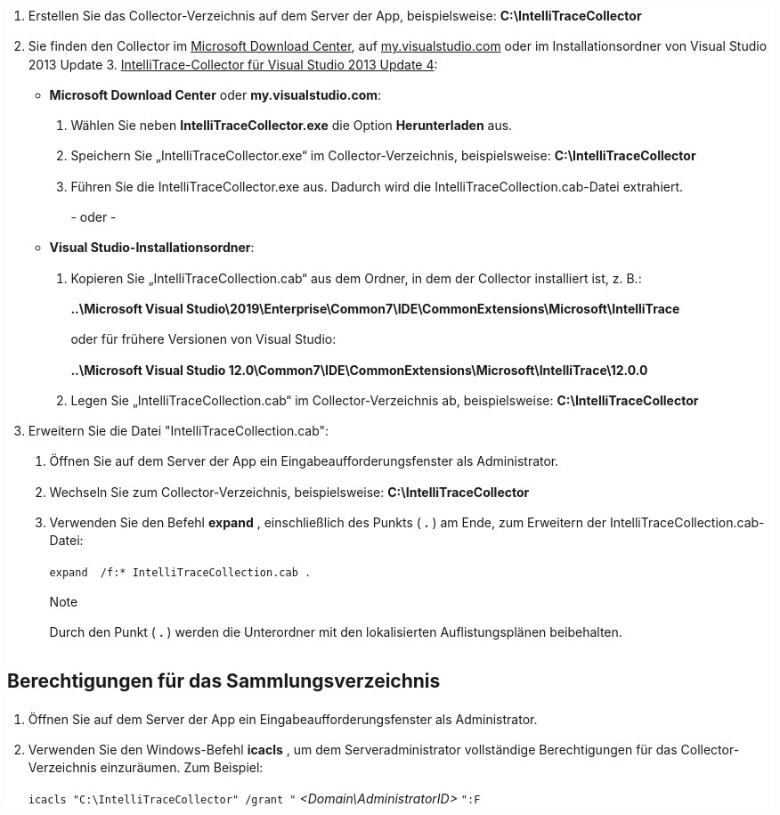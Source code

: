 1. Erstellen Sie das Collector-Verzeichnis auf dem Server der App, beispielsweise: **C:\IntelliTraceCollector**

2. Sie finden den Collector im [Microsoft Download Center](https://visualstudio.microsoft.com/downloads/#intellitrace-standalone-collector-for-visual-studio-2019), auf [my.visualstudio.com](https://my.visualstudio.com/Downloads?q=intellitrace%20standalone%20collector%20visual%20studio%202017) oder im Installationsordner von Visual Studio 2013 Update 3. [IntelliTrace-Collector für Visual Studio 2013 Update 4](https://www.microsoft.com/download/details.aspx?id=44909):

   - **Microsoft Download Center** oder **my.visualstudio.com**:

     1. Wählen Sie neben **IntelliTraceCollector.exe** die Option **Herunterladen** aus.

     2. Speichern Sie „IntelliTraceCollector.exe“ im Collector-Verzeichnis, beispielsweise: **C:\IntelliTraceCollector**

     3. Führen Sie die IntelliTraceCollector.exe aus. Dadurch wird die IntelliTraceCollection.cab-Datei extrahiert.

        \- oder -

   - **Visual Studio-Installationsordner**:

     1. Kopieren Sie „IntelliTraceCollection.cab“ aus dem Ordner, in dem der Collector installiert ist, z. B.:

          **..\Microsoft Visual Studio\2019\Enterprise\Common7\IDE\CommonExtensions\Microsoft\IntelliTrace**

          oder für frühere Versionen von Visual Studio:

          **..\Microsoft Visual Studio 12.0\Common7\IDE\CommonExtensions\Microsoft\IntelliTrace\12.0.0**

     2. Legen Sie „IntelliTraceCollection.cab“ im Collector-Verzeichnis ab, beispielsweise: **C:\IntelliTraceCollector**

3. Erweitern Sie die Datei "IntelliTraceCollection.cab":

   1. Öffnen Sie auf dem Server der App ein Eingabeaufforderungsfenster als Administrator.

   2. Wechseln Sie zum Collector-Verzeichnis, beispielsweise: **C:\IntelliTraceCollector**

   3. Verwenden Sie den Befehl **expand** , einschließlich des Punkts ( **.** ) am Ende, zum Erweitern der IntelliTraceCollection.cab-Datei:

        `expand  /f:* IntelliTraceCollection.cab .`

       > [!NOTE]
       > Durch den Punkt ( **.** ) werden die Unterordner mit den lokalisierten Auflistungsplänen beibehalten.

## <a name="set-up-permissions-for-the-collector-directory"></a><a name="ConfigurePermissionsRunningCollector"></a> Berechtigungen für das Sammlungsverzeichnis

1. Öffnen Sie auf dem Server der App ein Eingabeaufforderungsfenster als Administrator.

2. Verwenden Sie den Windows-Befehl **icacls** , um dem Serveradministrator vollständige Berechtigungen für das Collector-Verzeichnis einzuräumen. Zum Beispiel:

     `icacls "C:\IntelliTraceCollector" /grant "` *\<Domain\AdministratorID>* `":F`
